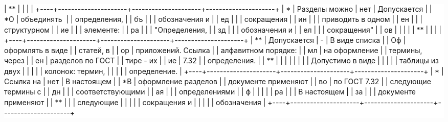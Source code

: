 | ** |                     |                     |                     |
+----+---------------------+---------------------+---------------------+
| *  | Разделы можно       | нет                 | Допускается         |
| *О | объединять          |                     | определения,        |
| бъ |                     |                     | обозначения и       |
| ед |                     |                     | сокращения          |
| ин |                     |                     | приводить в одном   |
| ен |                     |                     | структурном         |
| ие |                     |                     | элементе:           |
| ра |                     |                     | \"Определения,      |
| зд |                     |                     | обозначения и       |
| ел |                     |                     | сокращения\"        |
| ов |                     |                     |                     |
| ** |                     |                     |                     |
+----+---------------------+---------------------+---------------------+
| ** | Допускается         | \-                  | В виде списка       |
| Оф | оформлять в виде    |                     | статей, в           |
| ор | приложений. Ссылка  |                     | алфавитном порядке: |
| мл | на оформление       |                     | термины, через      |
| ен | разделов по ГОСТ    |                     | тире - их           |
| ие | 7.32                |                     | определения.        |
| ** |                     |                     |                     |
|    |                     |                     | Допустимо в виде    |
|    |                     |                     | таблицы из двух     |
|    |                     |                     | колонок: термин,    |
|    |                     |                     | определение.        |
+----+---------------------+---------------------+---------------------+
| *  | Ссылка на           | нет                 | В настоящем         |
| *В | оформление разделов |                     | документе применяют |
| во | по ГОСТ 7.32        |                     | следующие термины с |
| дн |                     |                     | соответствующими    |
| ая |                     |                     | определениями       |
| ф  |                     |                     |                     |
| ра |                     |                     | В настоящем         |
| за |                     |                     | документе применяют |
| ** |                     |                     | следующие           |
|    |                     |                     | сокращения и        |
|    |                     |                     | обозначения         |
+----+---------------------+---------------------+---------------------+
